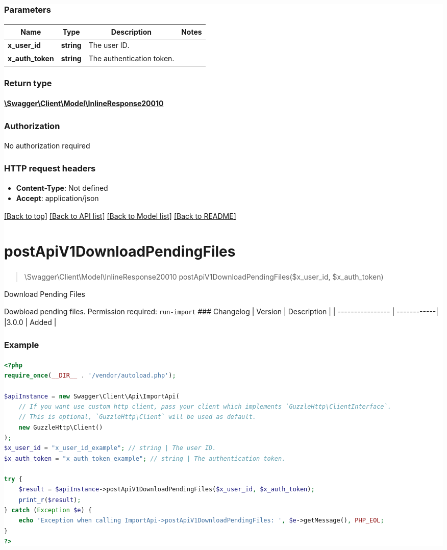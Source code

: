 ### Parameters

Name | Type | Description  | Notes
------------- | ------------- | ------------- | -------------
 **x_user_id** | **string**| The user ID. |
 **x_auth_token** | **string**| The authentication token. |

### Return type

[**\Swagger\Client\Model\InlineResponse20010**](../Model/InlineResponse20010.md)

### Authorization

No authorization required

### HTTP request headers

 - **Content-Type**: Not defined
 - **Accept**: application/json

[[Back to top]](#) [[Back to API list]](../../README.md#documentation-for-api-endpoints) [[Back to Model list]](../../README.md#documentation-for-models) [[Back to README]](../../README.md)

# **postApiV1DownloadPendingFiles**
> \Swagger\Client\Model\InlineResponse20010 postApiV1DownloadPendingFiles($x_user_id, $x_auth_token)

Download Pending Files

Dowbload pending files. Permission required: `run-import` ### Changelog | Version      | Description | | ---------------- | ------------| |3.0.0            | Added       |

### Example
```php
<?php
require_once(__DIR__ . '/vendor/autoload.php');

$apiInstance = new Swagger\Client\Api\ImportApi(
    // If you want use custom http client, pass your client which implements `GuzzleHttp\ClientInterface`.
    // This is optional, `GuzzleHttp\Client` will be used as default.
    new GuzzleHttp\Client()
);
$x_user_id = "x_user_id_example"; // string | The user ID.
$x_auth_token = "x_auth_token_example"; // string | The authentication token.

try {
    $result = $apiInstance->postApiV1DownloadPendingFiles($x_user_id, $x_auth_token);
    print_r($result);
} catch (Exception $e) {
    echo 'Exception when calling ImportApi->postApiV1DownloadPendingFiles: ', $e->getMessage(), PHP_EOL;
}
?>
```
